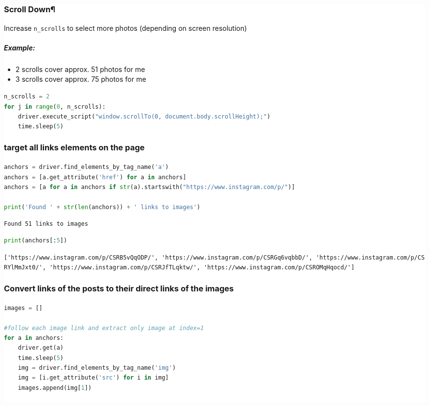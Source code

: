### Scroll Down¶

Increase `n_scrolls` to select more photos (depending on screen resolution)

##### Example:
- 2 scrolls cover approx. 51 photos for me
- 3 scrolls cover approx. 75 photos for me


```python
n_scrolls = 2
for j in range(0, n_scrolls):
    driver.execute_script("window.scrollTo(0, document.body.scrollHeight);")
    time.sleep(5)
```

### target all links elements on the page


```python
anchors = driver.find_elements_by_tag_name('a')
anchors = [a.get_attribute('href') for a in anchors]
anchors = [a for a in anchors if str(a).startswith("https://www.instagram.com/p/")]

print('Found ' + str(len(anchors)) + ' links to images')

```

    Found 51 links to images



```python
print(anchors[:5])
```

    ['https://www.instagram.com/p/CSRB5vQqODP/', 'https://www.instagram.com/p/CSRGq6vqbbD/', 'https://www.instagram.com/p/CSRYlMmJxt0/', 'https://www.instagram.com/p/CSRJfTLqktw/', 'https://www.instagram.com/p/CSROMqHqocd/']


### Convert links of the posts to their direct links of the images 


```python
images = []

#follow each image link and extract only image at index=1
for a in anchors:
    driver.get(a)
    time.sleep(5)
    img = driver.find_elements_by_tag_name('img')
    img = [i.get_attribute('src') for i in img]
    images.append(img[1])
    
```
